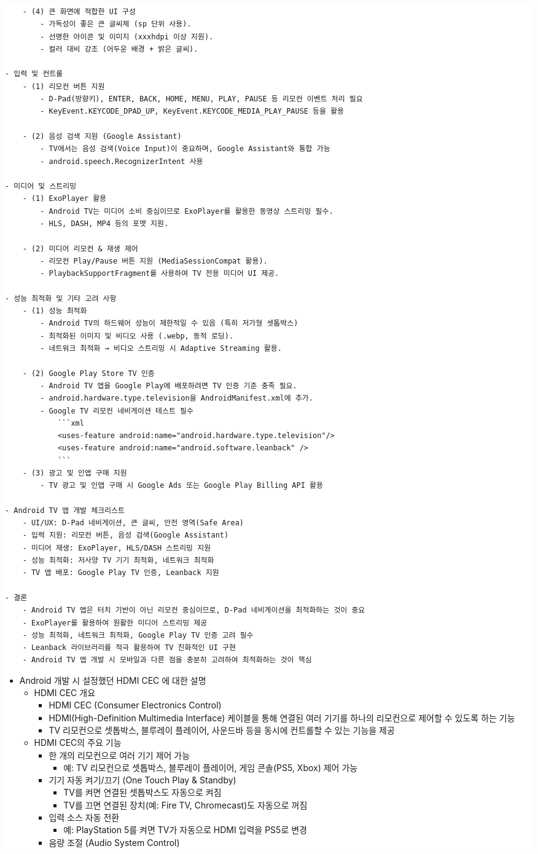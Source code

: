         - (4) 큰 화면에 적합한 UI 구성
	        - 가독성이 좋은 큰 글씨체 (sp 단위 사용).
	        - 선명한 아이콘 및 이미지 (xxxhdpi 이상 지원).
	        - 컬러 대비 강조 (어두운 배경 + 밝은 글씨).

    - 입력 및 컨트롤
        - (1) 리모컨 버튼 지원
	        - D-Pad(방향키), ENTER, BACK, HOME, MENU, PLAY, PAUSE 등 리모컨 이벤트 처리 필요
	        - KeyEvent.KEYCODE_DPAD_UP, KeyEvent.KEYCODE_MEDIA_PLAY_PAUSE 등을 활용

        - (2) 음성 검색 지원 (Google Assistant)
	        - TV에서는 음성 검색(Voice Input)이 중요하며, Google Assistant와 통합 가능
	        - android.speech.RecognizerIntent 사용

    - 미디어 및 스트리밍
        - (1) ExoPlayer 활용
	        - Android TV는 미디어 소비 중심이므로 ExoPlayer를 활용한 동영상 스트리밍 필수.
	        - HLS, DASH, MP4 등의 포맷 지원.

        - (2) 미디어 리모컨 & 재생 제어
	        - 리모컨 Play/Pause 버튼 지원 (MediaSessionCompat 활용).
	        - PlaybackSupportFragment를 사용하여 TV 전용 미디어 UI 제공.

    - 성능 최적화 및 기타 고려 사항
        - (1) 성능 최적화
	        - Android TV의 하드웨어 성능이 제한적일 수 있음 (특히 저가형 셋톱박스)
	        - 최적화된 이미지 및 비디오 사용 (.webp, 동적 로딩).
	        - 네트워크 최적화 → 비디오 스트리밍 시 Adaptive Streaming 활용.

        - (2) Google Play Store TV 인증
	        - Android TV 앱을 Google Play에 배포하려면 TV 인증 기준 충족 필요.
	        - android.hardware.type.television을 AndroidManifest.xml에 추가.
            - Google TV 리모컨 네비게이션 테스트 필수
                ```xml
                <uses-feature android:name="android.hardware.type.television"/>
                <uses-feature android:name="android.software.leanback" />   
                ```
        - (3) 광고 및 인앱 구매 지원
	        - TV 광고 및 인앱 구매 시 Google Ads 또는 Google Play Billing API 활용

    - Android TV 앱 개발 체크리스트
        - UI/UX: D-Pad 네비게이션, 큰 글씨, 안전 영역(Safe Area)
        - 입력 지원: 리모컨 버튼, 음성 검색(Google Assistant)
        - 미디어 재생: ExoPlayer, HLS/DASH 스트리밍 지원
        - 성능 최적화: 저사양 TV 기기 최적화, 네트워크 최적화
        - TV 앱 배포: Google Play TV 인증, Leanback 지원

    - 결론
        - Android TV 앱은 터치 기반이 아닌 리모컨 중심이므로, D-Pad 네비게이션을 최적화하는 것이 중요
        - ExoPlayer를 활용하여 원활한 미디어 스트리밍 제공
        - 성능 최적화, 네트워크 최적화, Google Play TV 인증 고려 필수
        - Leanback 라이브러리를 적극 활용하여 TV 친화적인 UI 구현
        - Android TV 앱 개발 시 모바일과 다른 점을 충분히 고려하여 최적화하는 것이 핵심

- Android 개발 시 설정했던 HDMI CEC 에 대한 설명
  - HDMI CEC 개요
    - HDMI CEC (Consumer Electronics Control)
    - HDMI(High-Definition Multimedia Interface) 케이블을 통해 연결된 여러 기기를 하나의 리모컨으로 제어할 수 있도록 하는 기능
    - TV 리모컨으로 셋톱박스, 블루레이 플레이어, 사운드바 등을 동시에 컨트롤할 수 있는 기능을 제공
  - HDMI CEC의 주요 기능
    - 한 개의 리모컨으로 여러 기기 제어 가능
	  - 예: TV 리모컨으로 셋톱박스, 블루레이 플레이어, 게임 콘솔(PS5, Xbox) 제어 가능
    - 기기 자동 켜기/끄기 (One Touch Play & Standby)
	  - TV를 켜면 연결된 셋톱박스도 자동으로 켜짐
	  - TV를 끄면 연결된 장치(예: Fire TV, Chromecast)도 자동으로 꺼짐
    - 입력 소스 자동 전환
	  - 예: PlayStation 5를 켜면 TV가 자동으로 HDMI 입력을 PS5로 변경
    - 음량 조절 (Audio System Control)